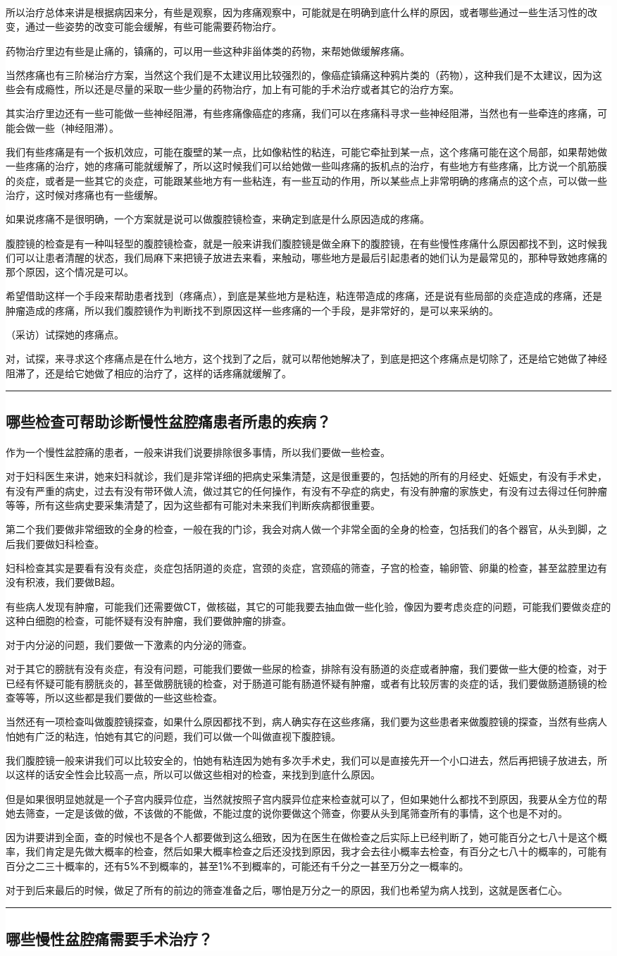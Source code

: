 所以治疗总体来讲是根据病因来分，有些是观察，因为疼痛观察中，可能就是在明确到底什么样的原因，或者哪些通过一些生活习性的改变，通过一些姿势的改变可能会缓解，有些可能需要药物治疗。

药物治疗里边有些是止痛的，镇痛的，可以用一些这种非甾体类的药物，来帮她做缓解疼痛。

当然疼痛也有三阶梯治疗方案，当然这个我们是不太建议用比较强烈的，像癌症镇痛这种鸦片类的（药物），这种我们是不太建议，因为这些会有成瘾性，所以还是尽量的采取一些少量的药物治疗，加上有可能的手术治疗或者其它的治疗方案。

其实治疗里边还有一些可能做一些神经阻滞，有些疼痛像癌症的疼痛，我们可以在疼痛科寻求一些神经阻滞，当然也有一些牵连的疼痛，可能会做一些（神经阻滞）。

我们有些疼痛是有一个扳机效应，可能在腹壁的某一点，比如像粘性的粘连，可能它牵扯到某一点，这个疼痛可能在这个局部，如果帮她做一些疼痛的治疗，她的疼痛可能就缓解了，所以这时候我们可以给她做一些叫疼痛的扳机点的治疗，有些地方有些疼痛，比方说一个肌筋膜的炎症，或者是一些其它的炎症，可能跟某些地方有一些粘连，有一些互动的作用，所以某些点上非常明确的疼痛点的这个点，可以做一些治疗，这时候对疼痛也有一些缓解。

如果说疼痛不是很明确，一个方案就是说可以做腹腔镜检查，来确定到底是什么原因造成的疼痛。

腹腔镜的检查是有一种叫轻型的腹腔镜检查，就是一般来讲我们腹腔镜是做全麻下的腹腔镜，在有些慢性疼痛什么原因都找不到，这时候我们可以让患者清醒的状态，我们局麻下来把镜子放进去来看，来触动，哪些地方是最后引起患者的她们认为是最常见的，那种导致她疼痛的那个原因，这个情况是可以。

希望借助这样一个手段来帮助患者找到（疼痛点），到底是某些地方是粘连，粘连带造成的疼痛，还是说有些局部的炎症造成的疼痛，还是肿瘤造成的疼痛，所以我们腹腔镜作为判断找不到原因这样一些疼痛的一个手段，是非常好的，是可以来采纳的。

（采访）试探她的疼痛点。

对，试探，来寻求这个疼痛点是在什么地方，这个找到了之后，就可以帮他她解决了，到底是把这个疼痛点是切除了，还是给它她做了神经阻滞了，还是给它她做了相应的治疗了，这样的话疼痛就缓解了。

---

## 哪些检查可帮助诊断慢性盆腔痛患者所患的疾病？

作为一个慢性盆腔痛的患者，一般来讲我们说要排除很多事情，所以我们要做一些检查。

对于妇科医生来讲，她来妇科就诊，我们是非常详细的把病史采集清楚，这是很重要的，包括她的所有的月经史、妊娠史，有没有手术史，有没有严重的病史，过去有没有带环做人流，做过其它的任何操作，有没有不孕症的病史，有没有肿瘤的家族史，有没有过去得过任何肿瘤等等，所有这些病史要采集清楚了，因为这些都有可能对未来我们判断疾病都很重要。

第二个我们要做非常细致的全身的检查，一般在我的门诊，我会对病人做一个非常全面的全身的检查，包括我们的各个器官，从头到脚，之后我们要做妇科检查。

妇科检查其实是要看有没有炎症，炎症包括阴道的炎症，宫颈的炎症，宫颈癌的筛查，子宫的检查，输卵管、卵巢的检查，甚至盆腔里边有没有积液，我们要做B超。

有些病人发现有肿瘤，可能我们还需要做CT，做核磁，其它的可能我要去抽血做一些化验，像因为要考虑炎症的问题，可能我们要做炎症的这种白细胞的检查，可能怀疑有没有肿瘤，我们要做肿瘤的排查。

对于内分泌的问题，我们要做一下激素的内分泌的筛查。

对于其它的膀胱有没有炎症，有没有问题，可能我们要做一些尿的检查，排除有没有肠道的炎症或者肿瘤，我们要做一些大便的检查，对于已经有怀疑可能有膀胱炎的，甚至做膀胱镜的检查，对于肠道可能有肠道怀疑有肿瘤，或者有比较厉害的炎症的话，我们要做肠道肠镜的检查等等，所以这些都是我们要做的一些这些检查。

当然还有一项检查叫做腹腔镜探查，如果什么原因都找不到，病人确实存在这些疼痛，我们要为这些患者来做腹腔镜的探查，当然有些病人怕她有广泛的粘连，怕她有其它的问题，我们可以做一个叫做直视下腹腔镜。

我们腹腔镜一般来讲我们可以比较安全的，怕她有粘连因为她有多次手术史，我们可以是直接先开一个小口进去，然后再把镜子放进去，所以这样的话安全性会比较高一点，所以可以做这些相对的检查，来找到到底什么原因。

但是如果很明显她就是一个子宫内膜异位症，当然就按照子宫内膜异位症来检查就可以了，但如果她什么都找不到原因，我要从全方位的帮她去筛查，一定是该做的做，不该做的不能做，不能过度的说你要做这个筛查，你要从头到尾筛查所有的事情，这个也是不对的。

因为讲要讲到全面，查的时候也不是各个人都要做到这么细致，因为在医生在做检查之后实际上已经判断了，她可能百分之七八十是这个概率，我们肯定是先做大概率的检查，然后如果大概率检查之后还没找到原因，我才会去往小概率去检查，有百分之七八十的概率的，可能有百分之二三十概率的，还有5%不到概率的，甚至1%不到概率的，可能还有千分之一甚至万分之一概率的。

对于到后来最后的时候，做足了所有的前边的筛查准备之后，哪怕是万分之一的原因，我们也希望为病人找到，这就是医者仁心。

---

## 哪些慢性盆腔痛需要手术治疗？
